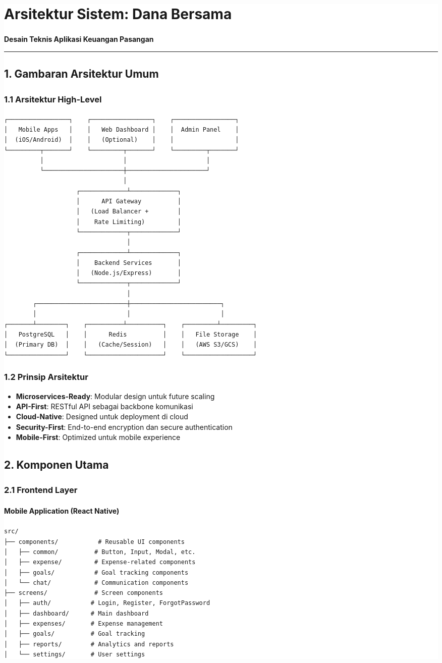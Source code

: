 # **Arsitektur Sistem: Dana Bersama**
**Desain Teknis Aplikasi Keuangan Pasangan**

---

## 1. Gambaran Arsitektur Umum

### 1.1 Arsitektur High-Level
```
┌─────────────────┐    ┌─────────────────┐    ┌─────────────────┐
│   Mobile Apps   │    │   Web Dashboard │    │  Admin Panel    │
│  (iOS/Android)  │    │   (Optional)    │    │                 │
└─────────┬───────┘    └─────────┬───────┘    └─────────┬───────┘
          │                      │                      │
          └──────────────────────┼──────────────────────┘
                                 │
                    ┌─────────────┴─────────────┐
                    │      API Gateway          │
                    │   (Load Balancer +        │
                    │    Rate Limiting)         │
                    └─────────────┬─────────────┘
                                  │
                    ┌─────────────┴─────────────┐
                    │    Backend Services       │
                    │   (Node.js/Express)       │
                    └─────────────┬─────────────┘
                                  │
        ┌─────────────────────────┼─────────────────────────┐
        │                         │                         │
┌───────┴────────┐    ┌──────────┴──────────┐    ┌─────────┴─────────┐
│   PostgreSQL   │    │      Redis          │    │   File Storage    │
│  (Primary DB)  │    │   (Cache/Session)   │    │   (AWS S3/GCS)    │
└────────────────┘    └─────────────────────┘    └───────────────────┘
```

### 1.2 Prinsip Arsitektur
- **Microservices-Ready**: Modular design untuk future scaling
- **API-First**: RESTful API sebagai backbone komunikasi
- **Cloud-Native**: Designed untuk deployment di cloud
- **Security-First**: End-to-end encryption dan secure authentication
- **Mobile-First**: Optimized untuk mobile experience

## 2. Komponen Utama

### 2.1 Frontend Layer

#### Mobile Application (React Native)
```
src/
├── components/           # Reusable UI components
│   ├── common/          # Button, Input, Modal, etc.
│   ├── expense/         # Expense-related components
│   ├── goals/           # Goal tracking components
│   └── chat/            # Communication components
├── screens/             # Screen components
│   ├── auth/           # Login, Register, ForgotPassword
│   ├── dashboard/      # Main dashboard
│   ├── expenses/       # Expense management
│   ├── goals/          # Goal tracking
│   ├── reports/        # Analytics and reports
│   └── settings/       # User settings
```